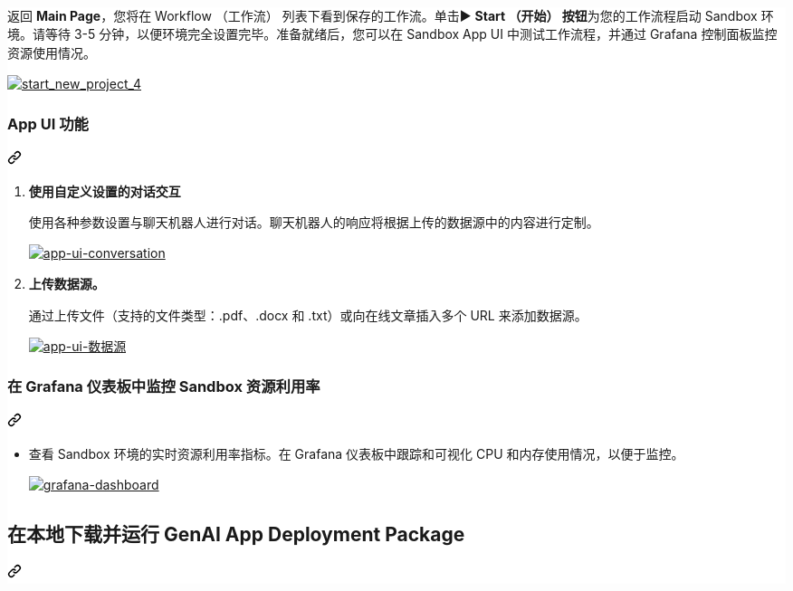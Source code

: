<p dir="auto"><font _mstmutation="1" _msttexthash="291248451" _msthash="344">返回 <strong _mstmutation="1" _istranslated="1">Main Page</strong>，您将在 Workflow （工作流） 列表下看到保存的工作流。单击</font><g-emoji class="g-emoji" alias="arrow_forward" _msttexthash="7642570" _msthash="345">▶️</g-emoji> <font _mstmutation="1" _msttexthash="1494337624" _msthash="346"><strong _mstmutation="1" _istranslated="1">Start （开始） 按钮</strong>为您的工作流程启动 Sandbox 环境。请等待 3-5 分钟，以便环境完全设置完毕。准备就绪后，您可以在 Sandbox App UI 中测试工作流程，并通过 Grafana 控制面板监控资源使用情况。</font></p>
<p dir="auto"><a target="_blank" rel="noopener noreferrer" href="https://github.com/opea-project/GenAIStudio/blob/main/assets/screenshots/start_new_project_4.png"><img src="https://github.com/opea-project/GenAIStudio/raw/main/assets/screenshots/start_new_project_4.png" alt="start_new_project_4" style="max-width: 100%;" _mstalt="403559" _msthash="347"></a></p>
<div class="markdown-heading" dir="auto"><h3 tabindex="-1" class="heading-element" dir="auto" _msttexthash="8932261" _msthash="348">App UI 功能</h3><a id="user-content-app-ui-features" class="anchor" aria-label="永久链接： App UI 功能" href="#app-ui-features" _mstaria-label="534833" _msthash="349"><svg class="octicon octicon-link" viewBox="0 0 16 16" version="1.1" width="16" height="16" aria-hidden="true"><path d="m7.775 3.275 1.25-1.25a3.5 3.5 0 1 1 4.95 4.95l-2.5 2.5a3.5 3.5 0 0 1-4.95 0 .751.751 0 0 1 .018-1.042.751.751 0 0 1 1.042-.018 1.998 1.998 0 0 0 2.83 0l2.5-2.5a2.002 2.002 0 0 0-2.83-2.83l-1.25 1.25a.751.751 0 0 1-1.042-.018.751.751 0 0 1-.018-1.042Zm-4.69 9.64a1.998 1.998 0 0 0 2.83 0l1.25-1.25a.751.751 0 0 1 1.042.018.751.751 0 0 1 .018 1.042l-1.25 1.25a3.5 3.5 0 1 1-4.95-4.95l2.5-2.5a3.5 3.5 0 0 1 4.95 0 .751.751 0 0 1-.018 1.042.751.751 0 0 1-1.042.018 1.998 1.998 0 0 0-2.83 0l-2.5 2.5a1.998 1.998 0 0 0 0 2.83Z"></path></svg></a></div>
<ol dir="auto">
<li>
<p dir="auto"><strong _msttexthash="52586963" _msthash="350">使用自定义设置的对话交互</strong></p>
<p dir="auto" _msttexthash="429933335" _msthash="351">使用各种参数设置与聊天机器人进行对话。聊天机器人的响应将根据上传的数据源中的内容进行定制。</p>
<p dir="auto"><a target="_blank" rel="noopener noreferrer" href="/opea-project/GenAIStudio/blob/main/assets/screenshots/app-ui-conversation.png"><img src="/opea-project/GenAIStudio/raw/main/assets/screenshots/app-ui-conversation.png" alt="app-ui-conversation" style="max-width: 100%;" _mstalt="411892" _msthash="352"></a></p>
</li>
<li>
<p dir="auto"><strong _msttexthash="16236610" _msthash="353">上传数据源。</strong></p>
<p dir="auto" _msttexthash="387172682" _msthash="354">通过上传文件（支持的文件类型：.pdf、.docx 和 .txt）或向在线文章插入多个 URL 来添加数据源。</p>
<p dir="auto"><a target="_blank" rel="noopener noreferrer" href="https://github.com/opea-project/GenAIStudio/blob/main/assets/screenshots/app-ui-datasources.png"><img src="https://github.com/opea-project/GenAIStudio/raw/main/assets/screenshots/app-ui-datasources.png" alt="app-ui-数据源" style="max-width: 100%;" _mstalt="373087" _msthash="355"></a></p>
</li>
</ol>
<div class="markdown-heading" dir="auto"><h3 tabindex="-1" class="heading-element" dir="auto" _msttexthash="94669861" _msthash="356">在 Grafana 仪表板中监控 Sandbox 资源利用率</h3><a id="user-content-monitor-sandbox-resource-utilization-in-grafana-dashboard" class="anchor" aria-label="永久链接：在 Grafana 控制面板中监控 Sandbox 资源利用率" href="#monitor-sandbox-resource-utilization-in-grafana-dashboard" _mstaria-label="3026010" _msthash="357"><svg class="octicon octicon-link" viewBox="0 0 16 16" version="1.1" width="16" height="16" aria-hidden="true"><path d="m7.775 3.275 1.25-1.25a3.5 3.5 0 1 1 4.95 4.95l-2.5 2.5a3.5 3.5 0 0 1-4.95 0 .751.751 0 0 1 .018-1.042.751.751 0 0 1 1.042-.018 1.998 1.998 0 0 0 2.83 0l2.5-2.5a2.002 2.002 0 0 0-2.83-2.83l-1.25 1.25a.751.751 0 0 1-1.042-.018.751.751 0 0 1-.018-1.042Zm-4.69 9.64a1.998 1.998 0 0 0 2.83 0l1.25-1.25a.751.751 0 0 1 1.042.018.751.751 0 0 1 .018 1.042l-1.25 1.25a3.5 3.5 0 1 1-4.95-4.95l2.5-2.5a3.5 3.5 0 0 1 4.95 0 .751.751 0 0 1-.018 1.042.751.751 0 0 1-1.042.018 1.998 1.998 0 0 0-2.83 0l-2.5 2.5a1.998 1.998 0 0 0 0 2.83Z"></path></svg></a></div>
<ul dir="auto">
<li>
<p dir="auto" _msttexthash="520228033" _msthash="358">查看 Sandbox 环境的实时资源利用率指标。在 Grafana 仪表板中跟踪和可视化 CPU 和内存使用情况，以便于监控。</p>
<p dir="auto"><a target="_blank" rel="noopener noreferrer" href="/opea-project/GenAIStudio/blob/main/assets/screenshots/grafana-dashboard.png"><img src="/opea-project/GenAIStudio/raw/main/assets/screenshots/grafana-dashboard.png" alt="grafana-dashboard" style="max-width: 100%;" _mstalt="332930" _msthash="359"></a></p>
</li>
</ul>
<div class="markdown-heading" dir="auto"><h2 tabindex="-1" class="heading-element" dir="auto" _msttexthash="32457204" _msthash="360">在本地下载并运行 GenAI App Deployment Package</h2><a id="user-content-download-and-run-genai-app-deployment-package-locally" class="anchor" aria-label="永久链接：在本地下载并运行 GenAI App Deployment Package" href="#download-and-run-genai-app-deployment-package-locally" _mstaria-label="2525224" _msthash="361"><svg class="octicon octicon-link" viewBox="0 0 16 16" version="1.1" width="16" height="16" aria-hidden="true"><path d="m7.775 3.275 1.25-1.25a3.5 3.5 0 1 1 4.95 4.95l-2.5 2.5a3.5 3.5 0 0 1-4.95 0 .751.751 0 0 1 .018-1.042.751.751 0 0 1 1.042-.018 1.998 1.998 0 0 0 2.83 0l2.5-2.5a2.002 2.002 0 0 0-2.83-2.83l-1.25 1.25a.751.751 0 0 1-1.042-.018.751.751 0 0 1-.018-1.042Zm-4.69 9.64a1.998 1.998 0 0 0 2.83 0l1.25-1.25a.751.751 0 0 1 1.042.018.751.751 0 0 1 .018 1.042l-1.25 1.25a3.5 3.5 0 1 1-4.95-4.95l2.5-2.5a3.5 3.5 0 0 1 4.95 0 .751.751 0 0 1-.018 1.042.751.751 0 0 1-1.042.018 1.998 1.998 0 0 0-2.83 0l-2.5 2.5a1.998 1.998 0 0 0 0 2.83Z"></path></svg></a></div>